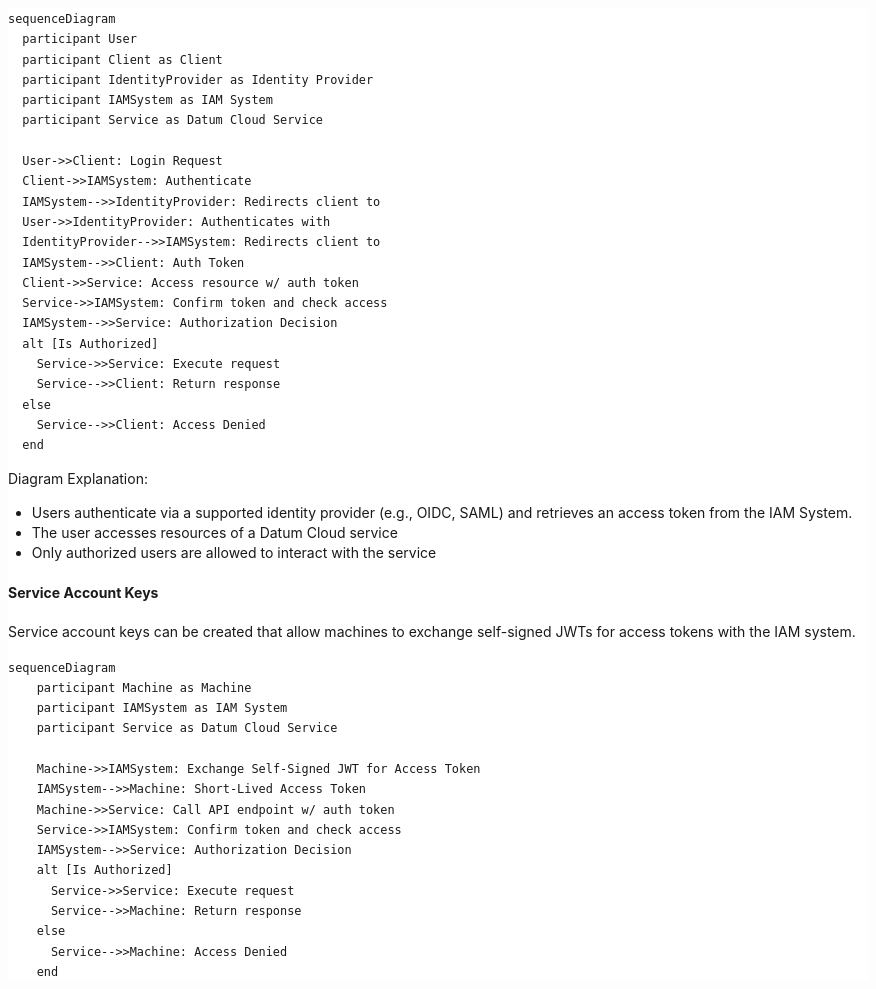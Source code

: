 ```mermaid
sequenceDiagram
  participant User
  participant Client as Client
  participant IdentityProvider as Identity Provider
  participant IAMSystem as IAM System
  participant Service as Datum Cloud Service

  User->>Client: Login Request
  Client->>IAMSystem: Authenticate
  IAMSystem-->>IdentityProvider: Redirects client to
  User->>IdentityProvider: Authenticates with
  IdentityProvider-->>IAMSystem: Redirects client to
  IAMSystem-->>Client: Auth Token
  Client->>Service: Access resource w/ auth token
  Service->>IAMSystem: Confirm token and check access
  IAMSystem-->>Service: Authorization Decision
  alt [Is Authorized]
    Service->>Service: Execute request
    Service-->>Client: Return response
  else
    Service-->>Client: Access Denied
  end
```

Diagram Explanation:

- Users authenticate via a supported identity provider (e.g., OIDC, SAML) and
  retrieves an access token from the IAM System.
- The user accesses resources of a Datum Cloud service
- Only authorized users are allowed to interact with the service

#### Service Account Keys

Service account keys can be created that allow machines to exchange self-signed
JWTs for access tokens with the IAM system.

```mermaid
sequenceDiagram
    participant Machine as Machine
    participant IAMSystem as IAM System
    participant Service as Datum Cloud Service

    Machine->>IAMSystem: Exchange Self-Signed JWT for Access Token
    IAMSystem-->>Machine: Short-Lived Access Token
    Machine->>Service: Call API endpoint w/ auth token
    Service->>IAMSystem: Confirm token and check access
    IAMSystem-->>Service: Authorization Decision
    alt [Is Authorized]
      Service->>Service: Execute request
      Service-->>Machine: Return response
    else
      Service-->>Machine: Access Denied
    end
```


[OIDC]: https://auth0.com/docs/authenticate/protocols/openid-connect-protocol
[SAML]: https://en.wikipedia.org/wiki/SAML_2.0
[OAUTH2]: https://oauth.net/2/
[SCIM]: https://scim.cloud